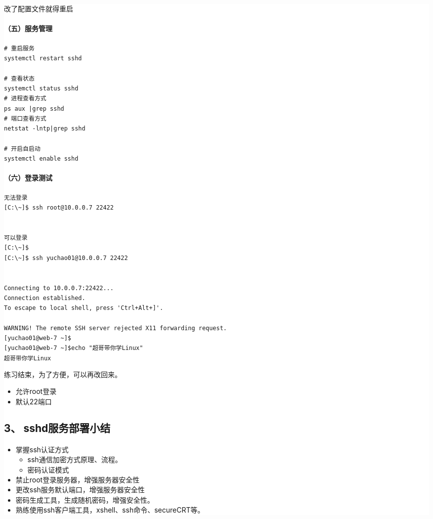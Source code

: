 改了配置文件就得重启

#### （五）服务管理

```
# 重启服务
systemctl restart sshd

# 查看状态
systemctl status sshd
# 进程查看方式
ps aux |grep sshd
# 端口查看方式
netstat -lntp|grep sshd

# 开启自启动
systemctl enable sshd
```

#### （六）登录测试

```
无法登录
[C:\~]$ ssh root@10.0.0.7 22422


可以登录
[C:\~]$ 
[C:\~]$ ssh yuchao01@10.0.0.7 22422


Connecting to 10.0.0.7:22422...
Connection established.
To escape to local shell, press 'Ctrl+Alt+]'.

WARNING! The remote SSH server rejected X11 forwarding request.
[yuchao01@web-7 ~]$
[yuchao01@web-7 ~]$echo "超哥带你学Linux"
超哥带你学Linux
```

练习结束，为了方便，可以再改回来。

- 允许root登录
- 默认22端口

## 3、 sshd服务部署小结

- 掌握ssh认证方式
  - ssh通信加密方式原理、流程。
  - 密码认证模式
- 禁止root登录服务器，增强服务器安全性
- 更改ssh服务默认端口，增强服务器安全性
- 密码生成工具，生成随机密码，增强安全性。
- 熟练使用ssh客户端工具，xshell、ssh命令、secureCRT等。
